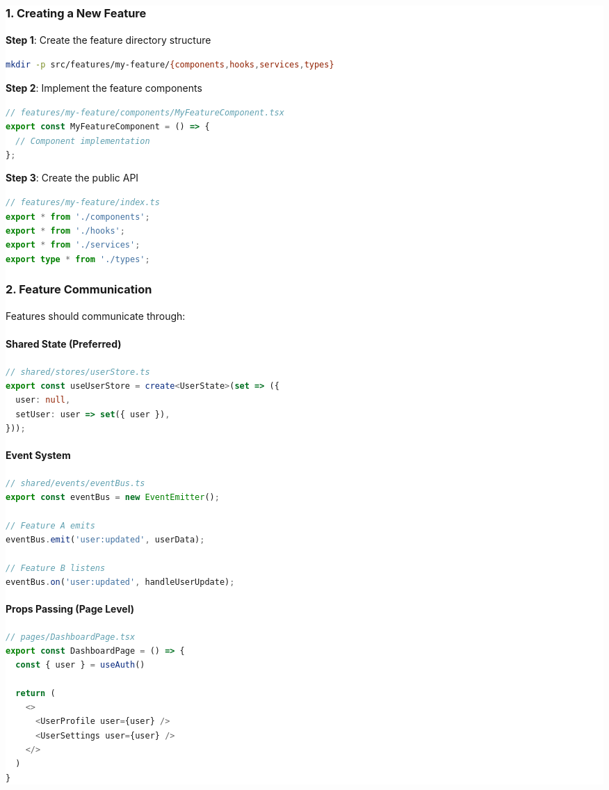 ### 1. Creating a New Feature

**Step 1**: Create the feature directory structure

```bash
mkdir -p src/features/my-feature/{components,hooks,services,types}
```

**Step 2**: Implement the feature components

```typescript
// features/my-feature/components/MyFeatureComponent.tsx
export const MyFeatureComponent = () => {
  // Component implementation
};
```

**Step 3**: Create the public API

```typescript
// features/my-feature/index.ts
export * from './components';
export * from './hooks';
export * from './services';
export type * from './types';
```

### 2. Feature Communication

Features should communicate through:

#### Shared State (Preferred)

```typescript
// shared/stores/userStore.ts
export const useUserStore = create<UserState>(set => ({
  user: null,
  setUser: user => set({ user }),
}));
```

#### Event System

```typescript
// shared/events/eventBus.ts
export const eventBus = new EventEmitter();

// Feature A emits
eventBus.emit('user:updated', userData);

// Feature B listens
eventBus.on('user:updated', handleUserUpdate);
```

#### Props Passing (Page Level)

```typescript
// pages/DashboardPage.tsx
export const DashboardPage = () => {
  const { user } = useAuth()

  return (
    <>
      <UserProfile user={user} />
      <UserSettings user={user} />
    </>
  )
}
```

